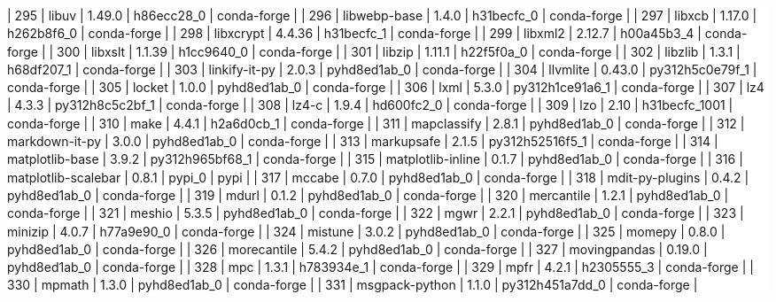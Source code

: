 | 295 | libuv                                     | 1.49.0         | h86ecc28_0               | conda-forge |
| 296 | libwebp-base                              | 1.4.0          | h31becfc_0               | conda-forge |
| 297 | libxcb                                    | 1.17.0         | h262b8f6_0               | conda-forge |
| 298 | libxcrypt                                 | 4.4.36         | h31becfc_1               | conda-forge |
| 299 | libxml2                                   | 2.12.7         | h00a45b3_4               | conda-forge |
| 300 | libxslt                                   | 1.1.39         | h1cc9640_0               | conda-forge |
| 301 | libzip                                    | 1.11.1         | h22f5f0a_0               | conda-forge |
| 302 | libzlib                                   | 1.3.1          | h68df207_1               | conda-forge |
| 303 | linkify-it-py                             | 2.0.3          | pyhd8ed1ab_0             | conda-forge |
| 304 | llvmlite                                  | 0.43.0         | py312h5c0e79f_1          | conda-forge |
| 305 | locket                                    | 1.0.0          | pyhd8ed1ab_0             | conda-forge |
| 306 | lxml                                      | 5.3.0          | py312h1ce91a6_1          | conda-forge |
| 307 | lz4                                       | 4.3.3          | py312h8c5c2bf_1          | conda-forge |
| 308 | lz4-c                                     | 1.9.4          | hd600fc2_0               | conda-forge |
| 309 | lzo                                       | 2.10           | h31becfc_1001            | conda-forge |
| 310 | make                                      | 4.4.1          | h2a6d0cb_1               | conda-forge |
| 311 | mapclassify                               | 2.8.1          | pyhd8ed1ab_0             | conda-forge |
| 312 | markdown-it-py                            | 3.0.0          | pyhd8ed1ab_0             | conda-forge |
| 313 | markupsafe                                | 2.1.5          | py312h52516f5_1          | conda-forge |
| 314 | matplotlib-base                           | 3.9.2          | py312h965bf68_1          | conda-forge |
| 315 | matplotlib-inline                         | 0.1.7          | pyhd8ed1ab_0             | conda-forge |
| 316 | matplotlib-scalebar                       | 0.8.1          | pypi_0                   | pypi        |
| 317 | mccabe                                    | 0.7.0          | pyhd8ed1ab_0             | conda-forge |
| 318 | mdit-py-plugins                           | 0.4.2          | pyhd8ed1ab_0             | conda-forge |
| 319 | mdurl                                     | 0.1.2          | pyhd8ed1ab_0             | conda-forge |
| 320 | mercantile                                | 1.2.1          | pyhd8ed1ab_0             | conda-forge |
| 321 | meshio                                    | 5.3.5          | pyhd8ed1ab_0             | conda-forge |
| 322 | mgwr                                      | 2.2.1          | pyhd8ed1ab_0             | conda-forge |
| 323 | minizip                                   | 4.0.7          | h77a9e90_0               | conda-forge |
| 324 | mistune                                   | 3.0.2          | pyhd8ed1ab_0             | conda-forge |
| 325 | momepy                                    | 0.8.0          | pyhd8ed1ab_0             | conda-forge |
| 326 | morecantile                               | 5.4.2          | pyhd8ed1ab_0             | conda-forge |
| 327 | movingpandas                              | 0.19.0         | pyhd8ed1ab_0             | conda-forge |
| 328 | mpc                                       | 1.3.1          | h783934e_1               | conda-forge |
| 329 | mpfr                                      | 4.2.1          | h2305555_3               | conda-forge |
| 330 | mpmath                                    | 1.3.0          | pyhd8ed1ab_0             | conda-forge |
| 331 | msgpack-python                            | 1.1.0          | py312h451a7dd_0          | conda-forge |